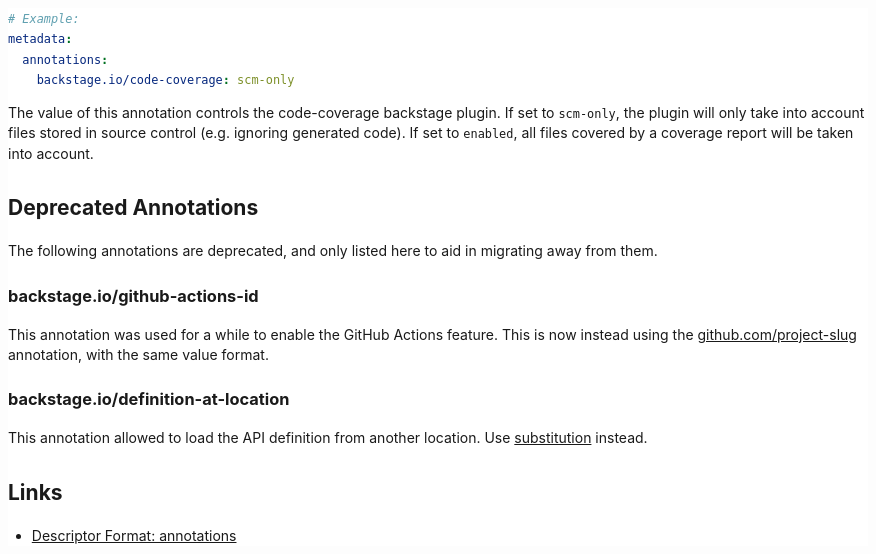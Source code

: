 ```yaml
# Example:
metadata:
  annotations:
    backstage.io/code-coverage: scm-only
```

The value of this annotation controls the code-coverage backstage plugin. If set
to `scm-only`, the plugin will only take into account files stored in source
control (e.g. ignoring generated code). If set to `enabled`, all files covered
by a coverage report will be taken into account.

## Deprecated Annotations

The following annotations are deprecated, and only listed here to aid in
migrating away from them.

### backstage.io/github-actions-id

This annotation was used for a while to enable the GitHub Actions feature. This
is now instead using the [github.com/project-slug](#github-com-project-slug)
annotation, with the same value format.

### backstage.io/definition-at-location

This annotation allowed to load the API definition from another location. Use
[substitution](./descriptor-format.md#substitutions-in-the-descriptor-format)
instead.

## Links

- [Descriptor Format: annotations](descriptor-format.md#annotations-optional)
